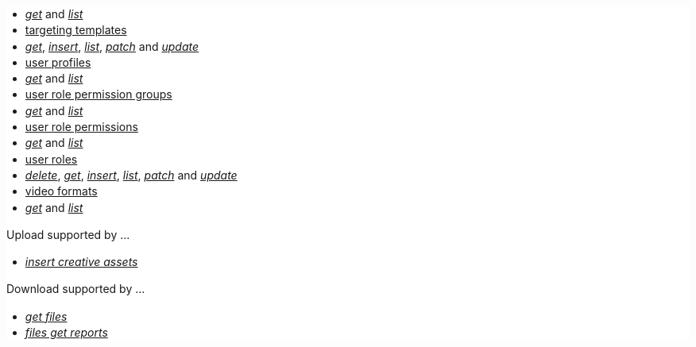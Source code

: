  * [*get*](https://docs.rs/google-dfareporting3d4/5.0.2-beta-1+20230118/google_dfareporting3d4/api::TargetableRemarketingListGetCall) and [*list*](https://docs.rs/google-dfareporting3d4/5.0.2-beta-1+20230118/google_dfareporting3d4/api::TargetableRemarketingListListCall)
* [targeting templates](https://docs.rs/google-dfareporting3d4/5.0.2-beta-1+20230118/google_dfareporting3d4/api::TargetingTemplate)
 * [*get*](https://docs.rs/google-dfareporting3d4/5.0.2-beta-1+20230118/google_dfareporting3d4/api::TargetingTemplateGetCall), [*insert*](https://docs.rs/google-dfareporting3d4/5.0.2-beta-1+20230118/google_dfareporting3d4/api::TargetingTemplateInsertCall), [*list*](https://docs.rs/google-dfareporting3d4/5.0.2-beta-1+20230118/google_dfareporting3d4/api::TargetingTemplateListCall), [*patch*](https://docs.rs/google-dfareporting3d4/5.0.2-beta-1+20230118/google_dfareporting3d4/api::TargetingTemplatePatchCall) and [*update*](https://docs.rs/google-dfareporting3d4/5.0.2-beta-1+20230118/google_dfareporting3d4/api::TargetingTemplateUpdateCall)
* [user profiles](https://docs.rs/google-dfareporting3d4/5.0.2-beta-1+20230118/google_dfareporting3d4/api::UserProfile)
 * [*get*](https://docs.rs/google-dfareporting3d4/5.0.2-beta-1+20230118/google_dfareporting3d4/api::UserProfileGetCall) and [*list*](https://docs.rs/google-dfareporting3d4/5.0.2-beta-1+20230118/google_dfareporting3d4/api::UserProfileListCall)
* [user role permission groups](https://docs.rs/google-dfareporting3d4/5.0.2-beta-1+20230118/google_dfareporting3d4/api::UserRolePermissionGroup)
 * [*get*](https://docs.rs/google-dfareporting3d4/5.0.2-beta-1+20230118/google_dfareporting3d4/api::UserRolePermissionGroupGetCall) and [*list*](https://docs.rs/google-dfareporting3d4/5.0.2-beta-1+20230118/google_dfareporting3d4/api::UserRolePermissionGroupListCall)
* [user role permissions](https://docs.rs/google-dfareporting3d4/5.0.2-beta-1+20230118/google_dfareporting3d4/api::UserRolePermission)
 * [*get*](https://docs.rs/google-dfareporting3d4/5.0.2-beta-1+20230118/google_dfareporting3d4/api::UserRolePermissionGetCall) and [*list*](https://docs.rs/google-dfareporting3d4/5.0.2-beta-1+20230118/google_dfareporting3d4/api::UserRolePermissionListCall)
* [user roles](https://docs.rs/google-dfareporting3d4/5.0.2-beta-1+20230118/google_dfareporting3d4/api::UserRole)
 * [*delete*](https://docs.rs/google-dfareporting3d4/5.0.2-beta-1+20230118/google_dfareporting3d4/api::UserRoleDeleteCall), [*get*](https://docs.rs/google-dfareporting3d4/5.0.2-beta-1+20230118/google_dfareporting3d4/api::UserRoleGetCall), [*insert*](https://docs.rs/google-dfareporting3d4/5.0.2-beta-1+20230118/google_dfareporting3d4/api::UserRoleInsertCall), [*list*](https://docs.rs/google-dfareporting3d4/5.0.2-beta-1+20230118/google_dfareporting3d4/api::UserRoleListCall), [*patch*](https://docs.rs/google-dfareporting3d4/5.0.2-beta-1+20230118/google_dfareporting3d4/api::UserRolePatchCall) and [*update*](https://docs.rs/google-dfareporting3d4/5.0.2-beta-1+20230118/google_dfareporting3d4/api::UserRoleUpdateCall)
* [video formats](https://docs.rs/google-dfareporting3d4/5.0.2-beta-1+20230118/google_dfareporting3d4/api::VideoFormat)
 * [*get*](https://docs.rs/google-dfareporting3d4/5.0.2-beta-1+20230118/google_dfareporting3d4/api::VideoFormatGetCall) and [*list*](https://docs.rs/google-dfareporting3d4/5.0.2-beta-1+20230118/google_dfareporting3d4/api::VideoFormatListCall)


Upload supported by ...

* [*insert creative assets*](https://docs.rs/google-dfareporting3d4/5.0.2-beta-1+20230118/google_dfareporting3d4/api::CreativeAssetInsertCall)

Download supported by ...

* [*get files*](https://docs.rs/google-dfareporting3d4/5.0.2-beta-1+20230118/google_dfareporting3d4/api::FileGetCall)
* [*files get reports*](https://docs.rs/google-dfareporting3d4/5.0.2-beta-1+20230118/google_dfareporting3d4/api::ReportFileGetCall)
